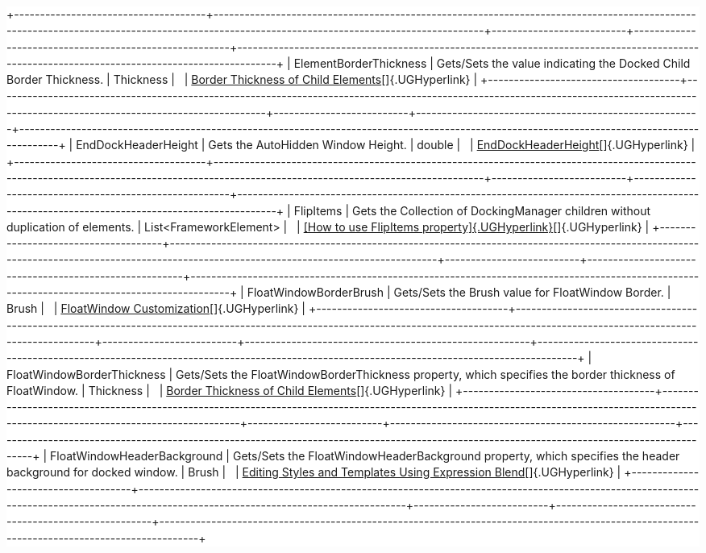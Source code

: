 +-------------------------------------+-----------------------------------------------------------------------------------------------------------------------------------------------------------------------------------------+--------------------------+-------------------------------------------------------+---------------------------------------------------------------------------------------------------------------------------------------------+
| ElementBorderThickness              | Gets/Sets the value indicating the Docked Child Border Thickness.                                                                                                                       | Thickness                |                                                       | [Border Thickness of Child Elements](ms-xhelp:///?Id=fd92a661-fbc5-45ac-a250-c07dac9b533e)[]{.UGHyperlink}                                  |
+-------------------------------------+-----------------------------------------------------------------------------------------------------------------------------------------------------------------------------------------+--------------------------+-------------------------------------------------------+---------------------------------------------------------------------------------------------------------------------------------------------+
| EndDockHeaderHeight                 | Gets the AutoHidden Window Height.                                                                                                                                                      | double                   |                                                       | [EndDockHeaderHeight](ms-xhelp:///?Id=d4fd371d-2a23-4bbc-ba6c-4cbcc6c16816)[]{.UGHyperlink}                                                 |
+-------------------------------------+-----------------------------------------------------------------------------------------------------------------------------------------------------------------------------------------+--------------------------+-------------------------------------------------------+---------------------------------------------------------------------------------------------------------------------------------------------+
| FlipItems                           | Gets the Collection of DockingManager children without duplication of elements.                                                                                                         | List\<FrameworkElement\> |                                                       | [[How to use FlipItems property]{.UGHyperlink}](ms-xhelp:///?Id=8cb1b3c7-158e-4b24-94b4-094f835b3420)[]{.UGHyperlink}                       |
+-------------------------------------+-----------------------------------------------------------------------------------------------------------------------------------------------------------------------------------------+--------------------------+-------------------------------------------------------+---------------------------------------------------------------------------------------------------------------------------------------------+
| FloatWindowBorderBrush              | Gets/Sets the Brush value for FloatWindow Border.                                                                                                                                       | Brush                    |                                                       | [FloatWindow Customization](ms-xhelp:///?Id=fd92a661-fbc5-45ac-a250-c07dac9b533e)[]{.UGHyperlink}                                           |
+-------------------------------------+-----------------------------------------------------------------------------------------------------------------------------------------------------------------------------------------+--------------------------+-------------------------------------------------------+---------------------------------------------------------------------------------------------------------------------------------------------+
| FloatWindowBorderThickness          | Gets/Sets the FloatWindowBorderThickness property, which specifies the border thickness of FloatWindow.                                                                                 | Thickness                |                                                       | [Border Thickness of Child Elements](ms-xhelp:///?Id=fd92a661-fbc5-45ac-a250-c07dac9b533e)[]{.UGHyperlink}                                  |
+-------------------------------------+-----------------------------------------------------------------------------------------------------------------------------------------------------------------------------------------+--------------------------+-------------------------------------------------------+---------------------------------------------------------------------------------------------------------------------------------------------+
| FloatWindowHeaderBackground         | Gets/Sets the FloatWindowHeaderBackground property, which specifies the header background for docked window.                                                                            | Brush                    |                                                       | [Editing Styles and Templates Using Expression Blend](ms-xhelp:///?Id=fd92a661-fbc5-45ac-a250-c07dac9b533e)[]{.UGHyperlink}                 |
+-------------------------------------+-----------------------------------------------------------------------------------------------------------------------------------------------------------------------------------------+--------------------------+-------------------------------------------------------+---------------------------------------------------------------------------------------------------------------------------------------------+